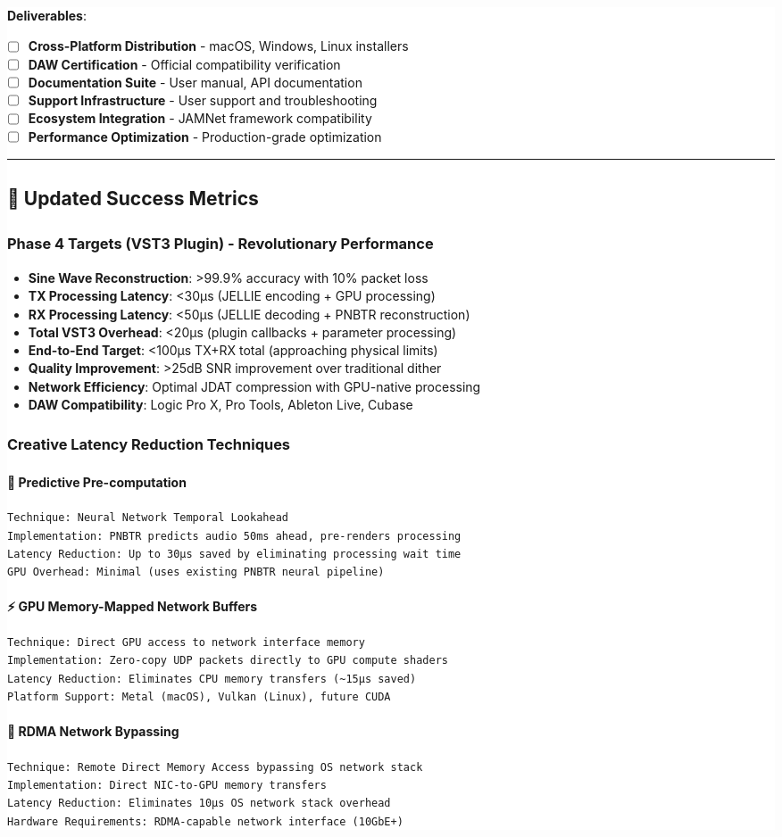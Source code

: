 **Deliverables**:

- [ ] **Cross-Platform Distribution** - macOS, Windows, Linux installers
- [ ] **DAW Certification** - Official compatibility verification
- [ ] **Documentation Suite** - User manual, API documentation
- [ ] **Support Infrastructure** - User support and troubleshooting
- [ ] **Ecosystem Integration** - JAMNet framework compatibility
- [ ] **Performance Optimization** - Production-grade optimization

---

## 🎯 **Updated Success Metrics**

### **Phase 4 Targets (VST3 Plugin) - Revolutionary Performance**

- **Sine Wave Reconstruction**: >99.9% accuracy with 10% packet loss
- **TX Processing Latency**: <30μs (JELLIE encoding + GPU processing)
- **RX Processing Latency**: <50μs (JELLIE decoding + PNBTR reconstruction)
- **Total VST3 Overhead**: <20μs (plugin callbacks + parameter processing)
- **End-to-End Target**: <100μs TX+RX total (approaching physical limits)
- **Quality Improvement**: >25dB SNR improvement over traditional dither
- **Network Efficiency**: Optimal JDAT compression with GPU-native processing
- **DAW Compatibility**: Logic Pro X, Pro Tools, Ableton Live, Cubase

### **Creative Latency Reduction Techniques**

#### **🧠 Predictive Pre-computation**

```
Technique: Neural Network Temporal Lookahead
Implementation: PNBTR predicts audio 50ms ahead, pre-renders processing
Latency Reduction: Up to 30μs saved by eliminating processing wait time
GPU Overhead: Minimal (uses existing PNBTR neural pipeline)
```

#### **⚡ GPU Memory-Mapped Network Buffers**

```
Technique: Direct GPU access to network interface memory
Implementation: Zero-copy UDP packets directly to GPU compute shaders
Latency Reduction: Eliminates CPU memory transfers (~15μs saved)
Platform Support: Metal (macOS), Vulkan (Linux), future CUDA
```

#### **🚀 RDMA Network Bypassing**

```
Technique: Remote Direct Memory Access bypassing OS network stack
Implementation: Direct NIC-to-GPU memory transfers
Latency Reduction: Eliminates 10μs OS network stack overhead
Hardware Requirements: RDMA-capable network interface (10GbE+)
```
